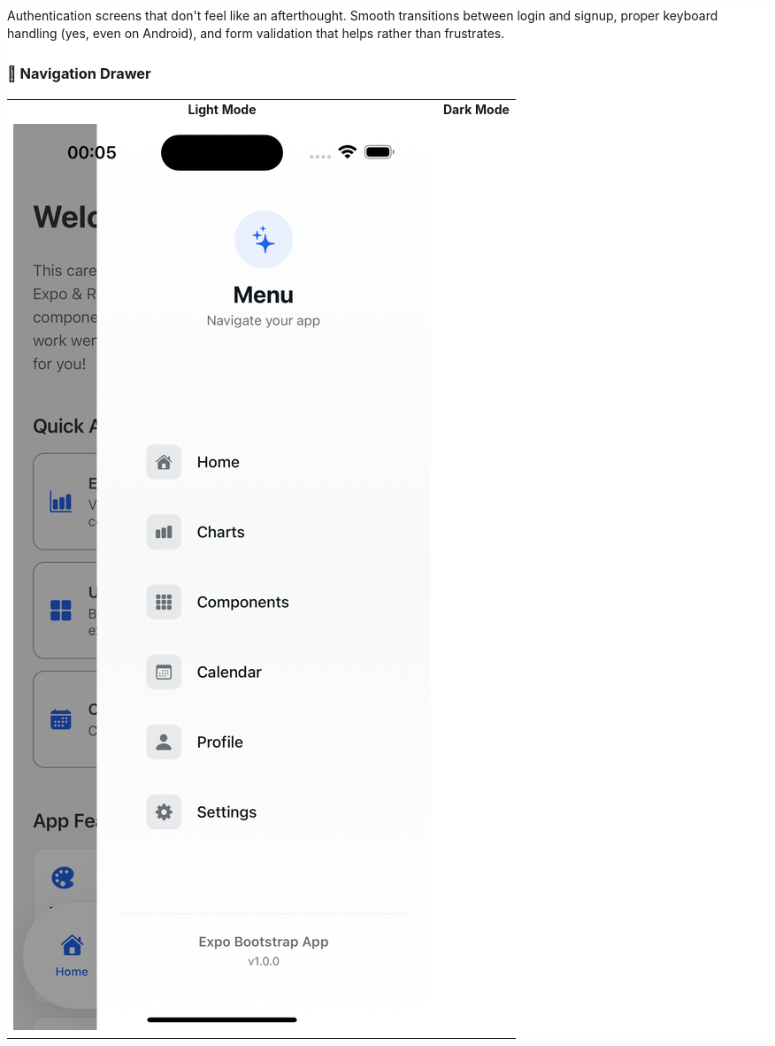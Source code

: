 Authentication screens that don't feel like an afterthought. Smooth transitions between login and signup, proper keyboard handling (yes, even on Android), and form validation that helps rather than frustrates.

### 🍔 Navigation Drawer
<table width="100%">
  <tr>
    <td align="center"><strong>Light Mode</strong></td>
    <td align="center"><strong>Dark Mode</strong></td>
  </tr>
  <tr>
    <td><img src="assets/readme/drawer_screen_light.png" alt="Drawer Screen (Light Mode)" width="100%"></td>